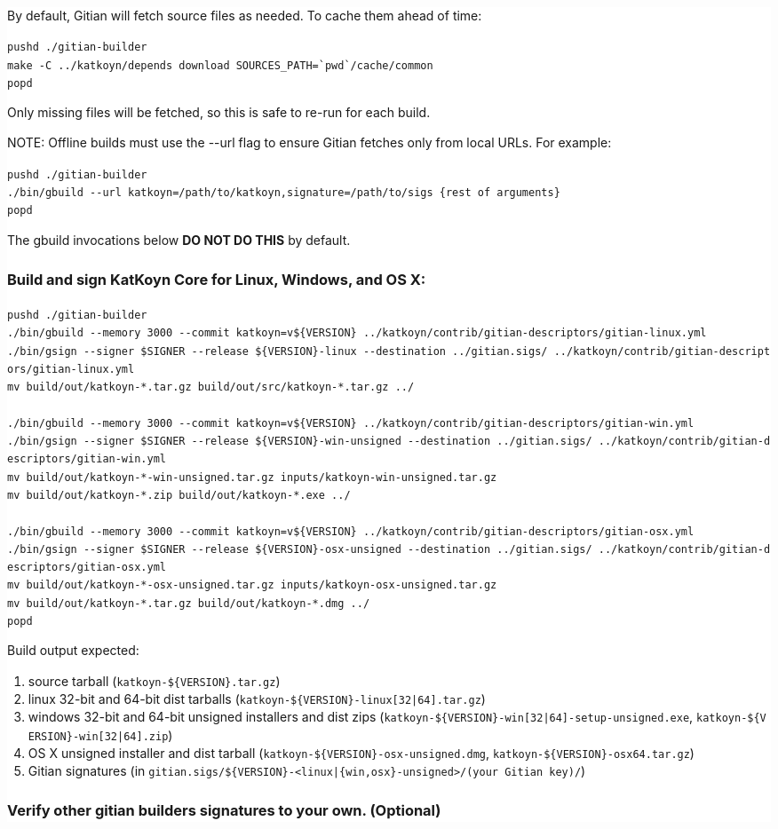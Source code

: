 By default, Gitian will fetch source files as needed. To cache them ahead of time:

    pushd ./gitian-builder
    make -C ../katkoyn/depends download SOURCES_PATH=`pwd`/cache/common
    popd

Only missing files will be fetched, so this is safe to re-run for each build.

NOTE: Offline builds must use the --url flag to ensure Gitian fetches only from local URLs. For example:

    pushd ./gitian-builder
    ./bin/gbuild --url katkoyn=/path/to/katkoyn,signature=/path/to/sigs {rest of arguments}
    popd

The gbuild invocations below <b>DO NOT DO THIS</b> by default.

### Build and sign KatKoyn Core for Linux, Windows, and OS X:

    pushd ./gitian-builder
    ./bin/gbuild --memory 3000 --commit katkoyn=v${VERSION} ../katkoyn/contrib/gitian-descriptors/gitian-linux.yml
    ./bin/gsign --signer $SIGNER --release ${VERSION}-linux --destination ../gitian.sigs/ ../katkoyn/contrib/gitian-descriptors/gitian-linux.yml
    mv build/out/katkoyn-*.tar.gz build/out/src/katkoyn-*.tar.gz ../

    ./bin/gbuild --memory 3000 --commit katkoyn=v${VERSION} ../katkoyn/contrib/gitian-descriptors/gitian-win.yml
    ./bin/gsign --signer $SIGNER --release ${VERSION}-win-unsigned --destination ../gitian.sigs/ ../katkoyn/contrib/gitian-descriptors/gitian-win.yml
    mv build/out/katkoyn-*-win-unsigned.tar.gz inputs/katkoyn-win-unsigned.tar.gz
    mv build/out/katkoyn-*.zip build/out/katkoyn-*.exe ../

    ./bin/gbuild --memory 3000 --commit katkoyn=v${VERSION} ../katkoyn/contrib/gitian-descriptors/gitian-osx.yml
    ./bin/gsign --signer $SIGNER --release ${VERSION}-osx-unsigned --destination ../gitian.sigs/ ../katkoyn/contrib/gitian-descriptors/gitian-osx.yml
    mv build/out/katkoyn-*-osx-unsigned.tar.gz inputs/katkoyn-osx-unsigned.tar.gz
    mv build/out/katkoyn-*.tar.gz build/out/katkoyn-*.dmg ../
    popd

Build output expected:

  1. source tarball (`katkoyn-${VERSION}.tar.gz`)
  2. linux 32-bit and 64-bit dist tarballs (`katkoyn-${VERSION}-linux[32|64].tar.gz`)
  3. windows 32-bit and 64-bit unsigned installers and dist zips (`katkoyn-${VERSION}-win[32|64]-setup-unsigned.exe`, `katkoyn-${VERSION}-win[32|64].zip`)
  4. OS X unsigned installer and dist tarball (`katkoyn-${VERSION}-osx-unsigned.dmg`, `katkoyn-${VERSION}-osx64.tar.gz`)
  5. Gitian signatures (in `gitian.sigs/${VERSION}-<linux|{win,osx}-unsigned>/(your Gitian key)/`)

### Verify other gitian builders signatures to your own. (Optional)
